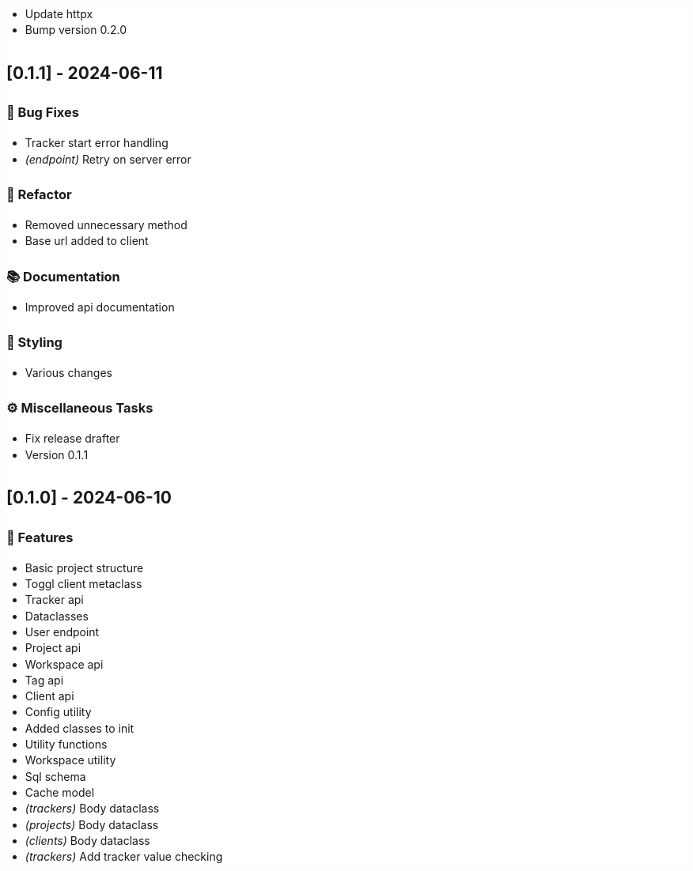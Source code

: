 - Update httpx
- Bump version 0.2.0

## [0.1.1] - 2024-06-11

### 🐛 Bug Fixes

- Tracker start error handling
- *(endpoint)* Retry on server error

### 🚜 Refactor

- Removed unnecessary method
- Base url added to client

### 📚 Documentation

- Improved api documentation

### 🎨 Styling

- Various changes

### ⚙️ Miscellaneous Tasks

- Fix release drafter
- Version 0.1.1

## [0.1.0] - 2024-06-10

### 🚀 Features

- Basic project structure
- Toggl client metaclass
- Tracker api
- Dataclasses
- User endpoint
- Project api
- Workspace api
- Tag api
- Client api
- Config utility
- Added classes to init
- Utility functions
- Workspace utility
- Sql schema
- Cache model
- *(trackers)* Body dataclass
- *(projects)* Body dataclass
- *(clients)* Body dataclass
- *(trackers)* Add tracker value checking
